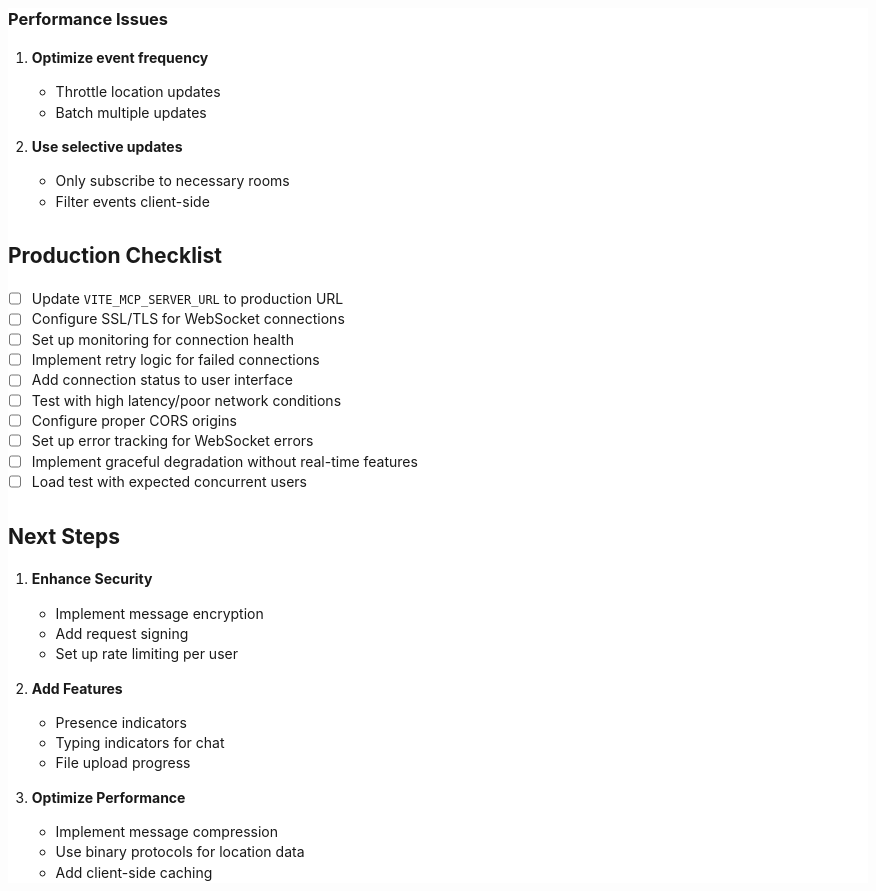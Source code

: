 ### Performance Issues

1. **Optimize event frequency**
   - Throttle location updates
   - Batch multiple updates

2. **Use selective updates**
   - Only subscribe to necessary rooms
   - Filter events client-side

## Production Checklist

- [ ] Update `VITE_MCP_SERVER_URL` to production URL
- [ ] Configure SSL/TLS for WebSocket connections
- [ ] Set up monitoring for connection health
- [ ] Implement retry logic for failed connections
- [ ] Add connection status to user interface
- [ ] Test with high latency/poor network conditions
- [ ] Configure proper CORS origins
- [ ] Set up error tracking for WebSocket errors
- [ ] Implement graceful degradation without real-time features
- [ ] Load test with expected concurrent users

## Next Steps

1. **Enhance Security**
   - Implement message encryption
   - Add request signing
   - Set up rate limiting per user

2. **Add Features**
   - Presence indicators
   - Typing indicators for chat
   - File upload progress

3. **Optimize Performance**
   - Implement message compression
   - Use binary protocols for location data
   - Add client-side caching